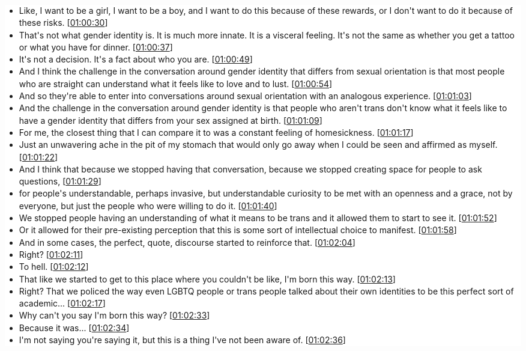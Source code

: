 *  Like, I want to be a girl, I want to be a boy, and I want to do this because of these rewards, or I don't want to do it because of these risks. [[01:00:30](https://www.youtube.com/watch?v=KlbNFsAGFRc&t=3630.5s)]
*  That's not what gender identity is. It is much more innate. It is a visceral feeling. It's not the same as whether you get a tattoo or what you have for dinner. [[01:00:37](https://www.youtube.com/watch?v=KlbNFsAGFRc&t=3637.5s)]
*  It's not a decision. It's a fact about who you are. [[01:00:49](https://www.youtube.com/watch?v=KlbNFsAGFRc&t=3649.5s)]
*  And I think the challenge in the conversation around gender identity that differs from sexual orientation is that most people who are straight can understand what it feels like to love and to lust. [[01:00:54](https://www.youtube.com/watch?v=KlbNFsAGFRc&t=3654.5s)]
*  And so they're able to enter into conversations around sexual orientation with an analogous experience. [[01:01:03](https://www.youtube.com/watch?v=KlbNFsAGFRc&t=3663.5s)]
*  And the challenge in the conversation around gender identity is that people who aren't trans don't know what it feels like to have a gender identity that differs from your sex assigned at birth. [[01:01:09](https://www.youtube.com/watch?v=KlbNFsAGFRc&t=3669.5s)]
*  For me, the closest thing that I can compare it to was a constant feeling of homesickness. [[01:01:17](https://www.youtube.com/watch?v=KlbNFsAGFRc&t=3677.5s)]
*  Just an unwavering ache in the pit of my stomach that would only go away when I could be seen and affirmed as myself. [[01:01:22](https://www.youtube.com/watch?v=KlbNFsAGFRc&t=3682.5s)]
*  And I think that because we stopped having that conversation, because we stopped creating space for people to ask questions, [[01:01:29](https://www.youtube.com/watch?v=KlbNFsAGFRc&t=3689.5s)]
*  for people's understandable, perhaps invasive, but understandable curiosity to be met with an openness and a grace, not by everyone, but just the people who were willing to do it. [[01:01:40](https://www.youtube.com/watch?v=KlbNFsAGFRc&t=3700.5s)]
*  We stopped people having an understanding of what it means to be trans and it allowed them to start to see it. [[01:01:52](https://www.youtube.com/watch?v=KlbNFsAGFRc&t=3712.5s)]
*  Or it allowed for their pre-existing perception that this is some sort of intellectual choice to manifest. [[01:01:58](https://www.youtube.com/watch?v=KlbNFsAGFRc&t=3718.5s)]
*  And in some cases, the perfect, quote, discourse started to reinforce that. [[01:02:04](https://www.youtube.com/watch?v=KlbNFsAGFRc&t=3724.5s)]
*  Right? [[01:02:11](https://www.youtube.com/watch?v=KlbNFsAGFRc&t=3731.5s)]
*  To hell. [[01:02:12](https://www.youtube.com/watch?v=KlbNFsAGFRc&t=3732.5s)]
*  That like we started to get to this place where you couldn't be like, I'm born this way. [[01:02:13](https://www.youtube.com/watch?v=KlbNFsAGFRc&t=3733.5s)]
*  Right? That we policed the way even LGBTQ people or trans people talked about their own identities to be this perfect sort of academic... [[01:02:17](https://www.youtube.com/watch?v=KlbNFsAGFRc&t=3737.5s)]
*  Why can't you say I'm born this way? [[01:02:33](https://www.youtube.com/watch?v=KlbNFsAGFRc&t=3753.5s)]
*  Because it was... [[01:02:34](https://www.youtube.com/watch?v=KlbNFsAGFRc&t=3754.5s)]
*  I'm not saying you're saying it, but this is a thing I've not been aware of. [[01:02:36](https://www.youtube.com/watch?v=KlbNFsAGFRc&t=3756.5s)]

